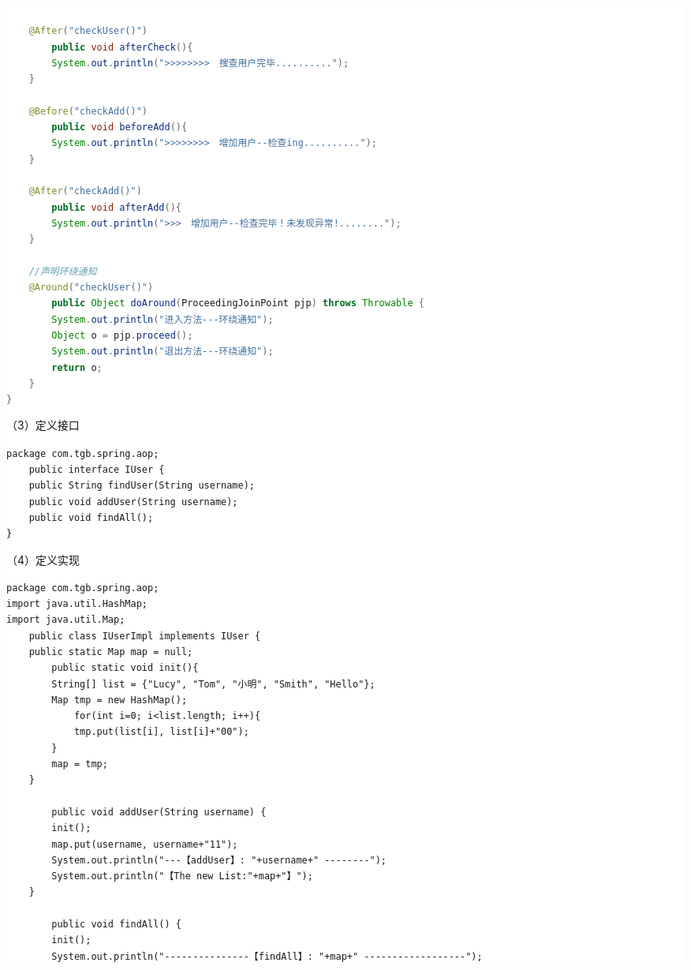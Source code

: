```java
    
    @After("checkUser()")
        public void afterCheck(){
        System.out.println(">>>>>>>>　搜查用户完毕..........");
    }
    
    @Before("checkAdd()")
        public void beforeAdd(){
        System.out.println(">>>>>>>>　增加用户--检查ing..........");
    }
    
    @After("checkAdd()")
        public void afterAdd(){
        System.out.println(">>>　增加用户--检查完毕！未发现异常!........");
    }
    
    //声明环绕通知
    @Around("checkUser()")
        public Object doAround(ProceedingJoinPoint pjp) throws Throwable {
        System.out.println("进入方法---环绕通知");
        Object o = pjp.proceed();
        System.out.println("退出方法---环绕通知");
        return o;
    }
}
```

（3）定义接口

```arduino
package com.tgb.spring.aop;
    public interface IUser {
    public String findUser(String username);
    public void addUser(String username);
    public void findAll();
}
```

（4）定义实现

```arduino
package com.tgb.spring.aop;
import java.util.HashMap;
import java.util.Map;
    public class IUserImpl implements IUser {
    public static Map map = null;
        public static void init(){
        String[] list = {"Lucy", "Tom", "小明", "Smith", "Hello"};
        Map tmp = new HashMap();
            for(int i=0; i<list.length; i++){
            tmp.put(list[i], list[i]+"00");
        }
        map = tmp;
    }
    
        public void addUser(String username) {
        init();
        map.put(username, username+"11");
        System.out.println("---【addUser】: "+username+" --------");
        System.out.println("【The new List:"+map+"】");
    }
    
        public void findAll() {
        init();
        System.out.println("---------------【findAll】: "+map+" ------------------");
```